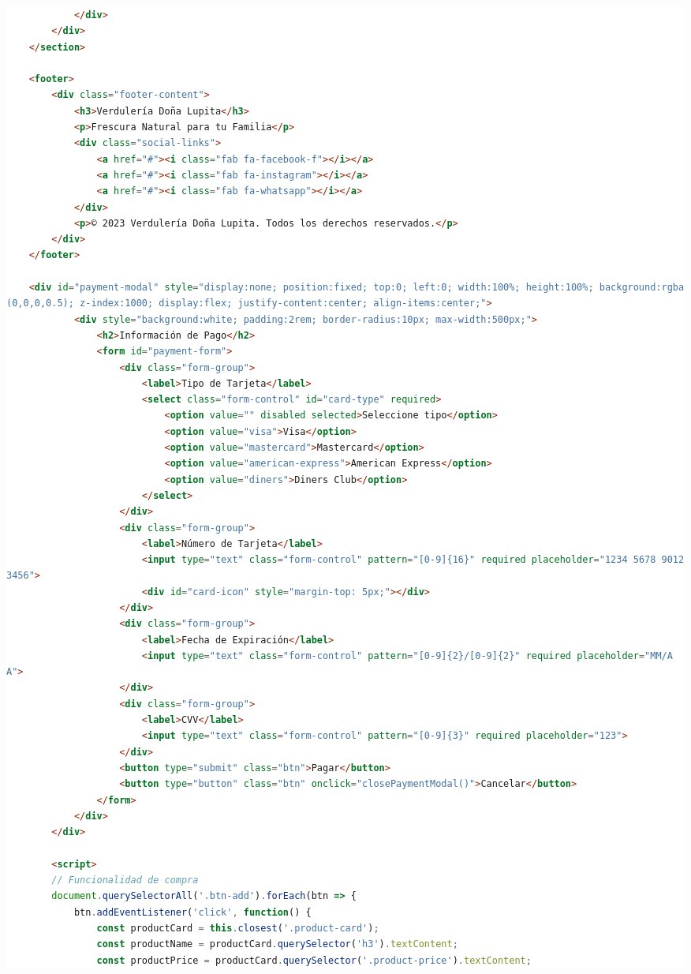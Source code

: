```html
            </div>
        </div>
    </section>
    
    <footer>
        <div class="footer-content">
            <h3>Verdulería Doña Lupita</h3>
            <p>Frescura Natural para tu Familia</p>
            <div class="social-links">
                <a href="#"><i class="fab fa-facebook-f"></i></a>
                <a href="#"><i class="fab fa-instagram"></i></a>
                <a href="#"><i class="fab fa-whatsapp"></i></a>
            </div>
            <p>© 2023 Verdulería Doña Lupita. Todos los derechos reservados.</p>
        </div>
    </footer>
    
    <div id="payment-modal" style="display:none; position:fixed; top:0; left:0; width:100%; height:100%; background:rgba(0,0,0,0.5); z-index:1000; display:flex; justify-content:center; align-items:center;">
            <div style="background:white; padding:2rem; border-radius:10px; max-width:500px;">
                <h2>Información de Pago</h2>
                <form id="payment-form">
                    <div class="form-group">
                        <label>Tipo de Tarjeta</label>
                        <select class="form-control" id="card-type" required>
                            <option value="" disabled selected>Seleccione tipo</option>
                            <option value="visa">Visa</option>
                            <option value="mastercard">Mastercard</option>
                            <option value="american-express">American Express</option>
                            <option value="diners">Diners Club</option>
                        </select>
                    </div>
                    <div class="form-group">
                        <label>Número de Tarjeta</label>
                        <input type="text" class="form-control" pattern="[0-9]{16}" required placeholder="1234 5678 9012 3456">
                        <div id="card-icon" style="margin-top: 5px;"></div>
                    </div>
                    <div class="form-group">
                        <label>Fecha de Expiración</label>
                        <input type="text" class="form-control" pattern="[0-9]{2}/[0-9]{2}" required placeholder="MM/AA">
                    </div>
                    <div class="form-group">
                        <label>CVV</label>
                        <input type="text" class="form-control" pattern="[0-9]{3}" required placeholder="123">
                    </div>
                    <button type="submit" class="btn">Pagar</button>
                    <button type="button" class="btn" onclick="closePaymentModal()">Cancelar</button>
                </form>
            </div>
        </div>

        <script>
        // Funcionalidad de compra
        document.querySelectorAll('.btn-add').forEach(btn => {
            btn.addEventListener('click', function() {
                const productCard = this.closest('.product-card');
                const productName = productCard.querySelector('h3').textContent;
                const productPrice = productCard.querySelector('.product-price').textContent;
```